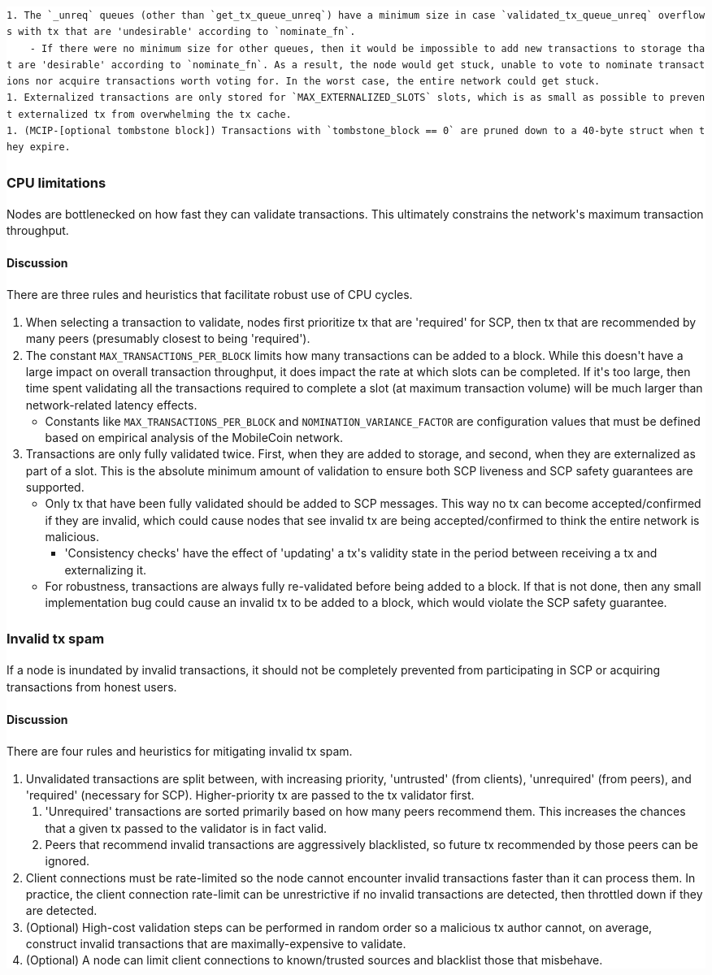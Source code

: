 	1. The `_unreq` queues (other than `get_tx_queue_unreq`) have a minimum size in case `validated_tx_queue_unreq` overflows with tx that are 'undesirable' according to `nominate_fn`.
		- If there were no minimum size for other queues, then it would be impossible to add new transactions to storage that are 'desirable' according to `nominate_fn`. As a result, the node would get stuck, unable to vote to nominate transactions nor acquire transactions worth voting for. In the worst case, the entire network could get stuck.
	1. Externalized transactions are only stored for `MAX_EXTERNALIZED_SLOTS` slots, which is as small as possible to prevent externalized tx from overwhelming the tx cache.
	1. (MCIP-[optional tombstone block]) Transactions with `tombstone_block == 0` are pruned down to a 40-byte struct when they expire.


### CPU limitations

Nodes are bottlenecked on how fast they can validate transactions. This ultimately constrains the network's maximum transaction throughput.

#### Discussion

There are three rules and heuristics that facilitate robust use of CPU cycles.

1. When selecting a transaction to validate, nodes first prioritize tx that are 'required' for SCP, then tx that are recommended by many peers (presumably closest to being 'required').
1. The constant `MAX_TRANSACTIONS_PER_BLOCK` limits how many transactions can be added to a block. While this doesn't have a large impact on overall transaction throughput, it does impact the rate at which slots can be completed. If it's too large, then time spent validating all the transactions required to complete a slot (at maximum transaction volume) will be much larger than network-related latency effects.
	- Constants like `MAX_TRANSACTIONS_PER_BLOCK` and `NOMINATION_VARIANCE_FACTOR` are configuration values that must be defined based on empirical analysis of the MobileCoin network.
1. Transactions are only fully validated twice. First, when they are added to storage, and second, when they are externalized as part of a slot. This is the absolute minimum amount of validation to ensure both SCP liveness and SCP safety guarantees are supported.
	- Only tx that have been fully validated should be added to SCP messages. This way no tx can become accepted/confirmed if they are invalid, which could cause nodes that see invalid tx are being accepted/confirmed to think the entire network is malicious.
		- 'Consistency checks' have the effect of 'updating' a tx's validity state in the period between receiving a tx and externalizing it.
	- For robustness, transactions are always fully re-validated before being added to a block. If that is not done, then any small implementation bug could cause an invalid tx to be added to a block, which would violate the SCP safety guarantee.


### Invalid tx spam

If a node is inundated by invalid transactions, it should not be completely prevented from participating in SCP or acquiring transactions from honest users.

#### Discussion

There are four rules and heuristics for mitigating invalid tx spam.

1. Unvalidated transactions are split between, with increasing priority, 'untrusted' (from clients), 'unrequired' (from peers), and 'required' (necessary for SCP). Higher-priority tx are passed to the tx validator first.
	1. 'Unrequired' transactions are sorted primarily based on how many peers recommend them. This increases the chances that a given tx passed to the validator is in fact valid.
	1. Peers that recommend invalid transactions are aggressively blacklisted, so future tx recommended by those peers can be ignored.
1. Client connections must be rate-limited so the node cannot encounter invalid transactions faster than it can process them. In practice, the client connection rate-limit can be unrestrictive if no invalid transactions are detected, then throttled down if they are detected.
1. (Optional) High-cost validation steps can be performed in random order so a malicious tx author cannot, on average, construct invalid transactions that are maximally-expensive to validate.
1. (Optional) A node can limit client connections to known/trusted sources and blacklist those that misbehave.
